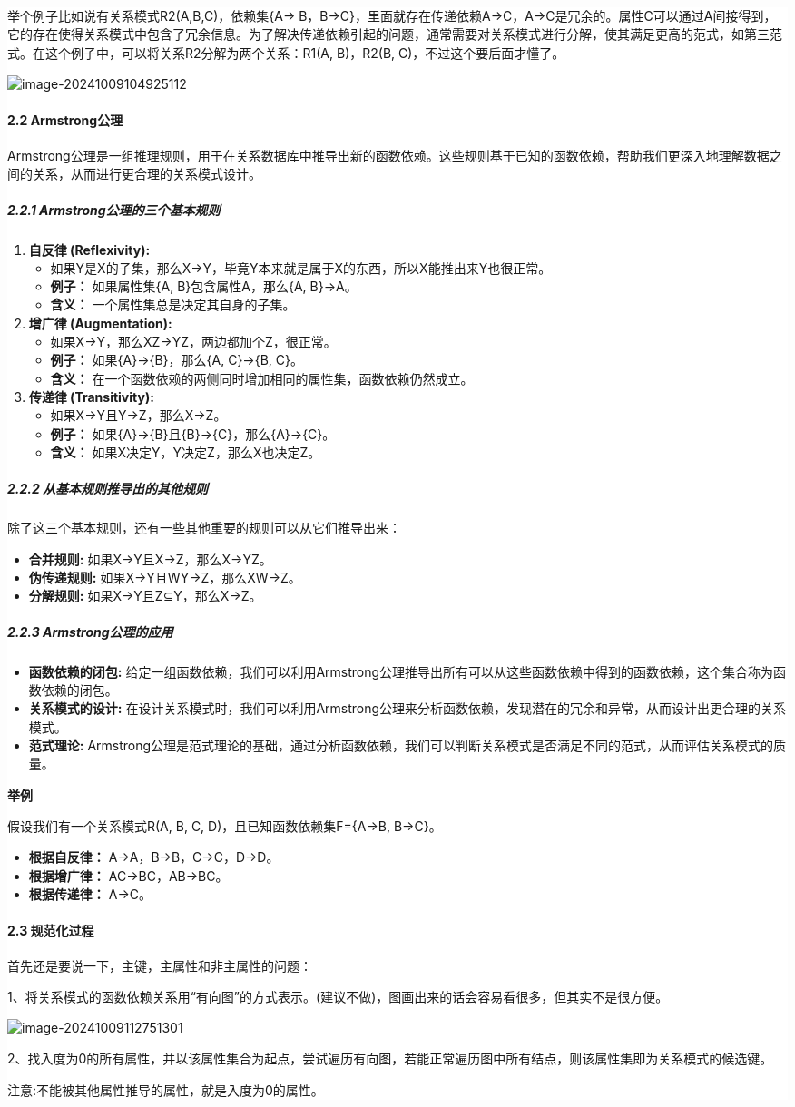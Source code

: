举个例子比如说有关系模式R2(A,B,C)，依赖集{A→ B，B→C}，里面就存在传递依赖A→C，A→C是冗余的。属性C可以通过A间接得到，它的存在使得关系模式中包含了冗余信息。为了解决传递依赖引起的问题，通常需要对关系模式进行分解，使其满足更高的范式，如第三范式。在这个例子中，可以将关系R2分解为两个关系：R1(A, B)，R2(B, C)，不过这个要后面才懂了。

![image-20241009104925112](F:\图片\image-20241009104925112.png)

#### 2.2 Armstrong公理

Armstrong公理是一组推理规则，用于在关系数据库中推导出新的函数依赖。这些规则基于已知的函数依赖，帮助我们更深入地理解数据之间的关系，从而进行更合理的关系模式设计。

##### 2.2.1 Armstrong公理的三个基本规则

1. **自反律 (Reflexivity):**
   - 如果Y是X的子集，那么X→Y，毕竟Y本来就是属于X的东西，所以X能推出来Y也很正常。
   - **例子：** 如果属性集{A, B}包含属性A，那么{A, B}→A。
   - **含义：** 一个属性集总是决定其自身的子集。
2. **增广律 (Augmentation):**
   - 如果X→Y，那么XZ→YZ，两边都加个Z，很正常。
   - **例子：** 如果{A}→{B}，那么{A, C}→{B, C}。
   - **含义：** 在一个函数依赖的两侧同时增加相同的属性集，函数依赖仍然成立。
3. **传递律 (Transitivity):**
   - 如果X→Y且Y→Z，那么X→Z。
   - **例子：** 如果{A}→{B}且{B}→{C}，那么{A}→{C}。
   - **含义：** 如果X决定Y，Y决定Z，那么X也决定Z。

##### 2.2.2 从基本规则推导出的其他规则

除了这三个基本规则，还有一些其他重要的规则可以从它们推导出来：

- **合并规则:** 如果X→Y且X→Z，那么X→YZ。
- **伪传递规则:** 如果X→Y且WY→Z，那么XW→Z。
- **分解规则:** 如果X→Y且Z⊆Y，那么X→Z。

##### 2.2.3 Armstrong公理的应用

- **函数依赖的闭包:** 给定一组函数依赖，我们可以利用Armstrong公理推导出所有可以从这些函数依赖中得到的函数依赖，这个集合称为函数依赖的闭包。
- **关系模式的设计:** 在设计关系模式时，我们可以利用Armstrong公理来分析函数依赖，发现潜在的冗余和异常，从而设计出更合理的关系模式。
- **范式理论:** Armstrong公理是范式理论的基础，通过分析函数依赖，我们可以判断关系模式是否满足不同的范式，从而评估关系模式的质量。

**举例**

假设我们有一个关系模式R(A, B, C, D)，且已知函数依赖集F={A→B, B→C}。

- **根据自反律：** A→A，B→B，C→C，D→D。
- **根据增广律：** AC→BC，AB→BC。
- **根据传递律：** A→C。

#### 2.3 规范化过程

首先还是要说一下，主键，主属性和非主属性的问题：

1、将关系模式的函数依赖关系用“有向图”的方式表示。(建议不做)，图画出来的话会容易看很多，但其实不是很方便。

![image-20241009112751301](F:\图片\image-20241009112751301.png)

2、找入度为0的所有属性，并以该属性集合为起点，尝试遍历有向图，若能正常遍历图中所有结点，则该属性集即为关系模式的候选键。

注意:不能被其他属性推导的属性，就是入度为0的属性。
